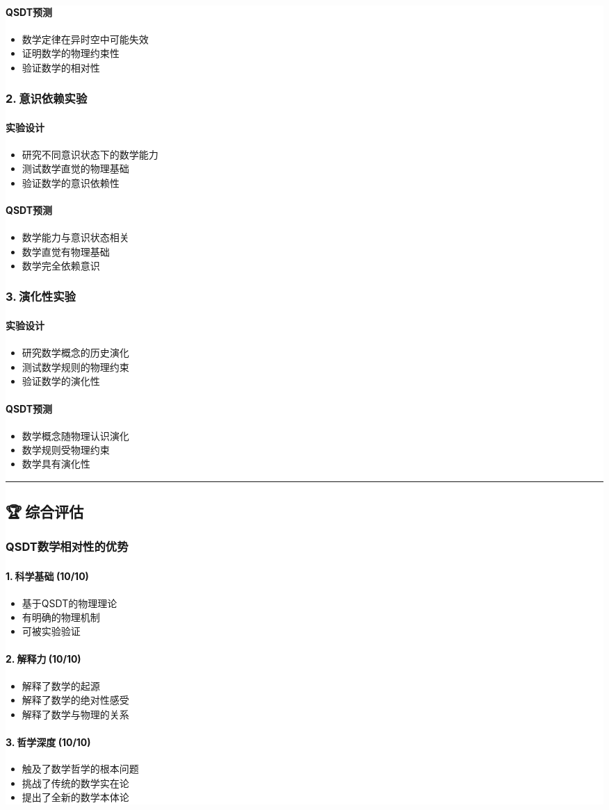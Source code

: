 #### QSDT预测
- 数学定律在异时空中可能失效
- 证明数学的物理约束性
- 验证数学的相对性

### 2. **意识依赖实验**

#### 实验设计
- 研究不同意识状态下的数学能力
- 测试数学直觉的物理基础
- 验证数学的意识依赖性

#### QSDT预测
- 数学能力与意识状态相关
- 数学直觉有物理基础
- 数学完全依赖意识

### 3. **演化性实验**

#### 实验设计
- 研究数学概念的历史演化
- 测试数学规则的物理约束
- 验证数学的演化性

#### QSDT预测
- 数学概念随物理认识演化
- 数学规则受物理约束
- 数学具有演化性

---

## 🏆 综合评估

### QSDT数学相对性的优势

#### 1. **科学基础** (10/10)
- 基于QSDT的物理理论
- 有明确的物理机制
- 可被实验验证

#### 2. **解释力** (10/10)
- 解释了数学的起源
- 解释了数学的绝对性感受
- 解释了数学与物理的关系

#### 3. **哲学深度** (10/10)
- 触及了数学哲学的根本问题
- 挑战了传统的数学实在论
- 提出了全新的数学本体论
